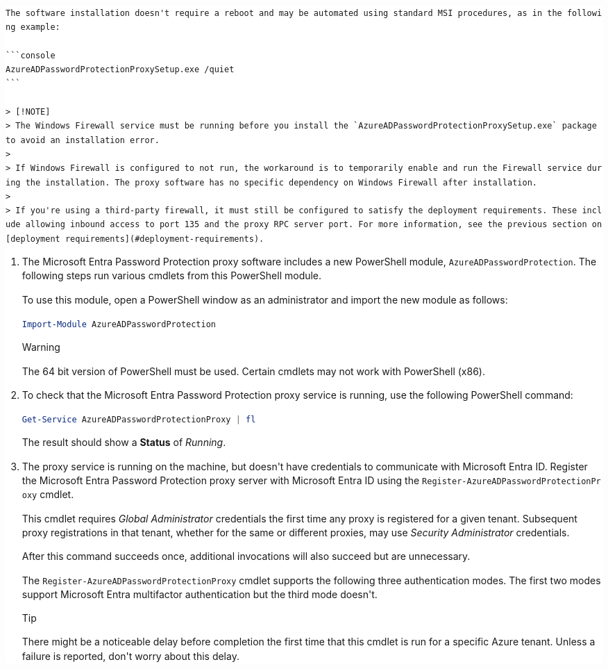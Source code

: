     The software installation doesn't require a reboot and may be automated using standard MSI procedures, as in the following example:
    
    ```console
    AzureADPasswordProtectionProxySetup.exe /quiet
    ```
    
    > [!NOTE]
    > The Windows Firewall service must be running before you install the `AzureADPasswordProtectionProxySetup.exe` package to avoid an installation error.
    >
    > If Windows Firewall is configured to not run, the workaround is to temporarily enable and run the Firewall service during the installation. The proxy software has no specific dependency on Windows Firewall after installation.
    >
    > If you're using a third-party firewall, it must still be configured to satisfy the deployment requirements. These include allowing inbound access to port 135 and the proxy RPC server port. For more information, see the previous section on [deployment requirements](#deployment-requirements).

1. The Microsoft Entra Password Protection proxy software includes a new PowerShell module, `AzureADPasswordProtection`. The following steps run various cmdlets from this PowerShell module.

    To use this module, open a PowerShell window as an administrator and import the new module as follows:
    
    ```powershell
    Import-Module AzureADPasswordProtection
    ```
    
    > [!WARNING]
    > The 64 bit version of PowerShell must be used. Certain cmdlets may not work with PowerShell (x86).

1. To check that the Microsoft Entra Password Protection proxy service is running, use the following PowerShell command:

    ```powershell
    Get-Service AzureADPasswordProtectionProxy | fl
    ```

    The result should show a **Status** of *Running*.

1. The proxy service is running on the machine, but doesn't have credentials to communicate with Microsoft Entra ID. Register the Microsoft Entra Password Protection proxy server with Microsoft Entra ID using the `Register-AzureADPasswordProtectionProxy` cmdlet.

    This cmdlet requires *Global Administrator* credentials the first time any proxy is registered for a given tenant. Subsequent proxy registrations in that tenant, whether for the same or different proxies, may use *Security Administrator* credentials.

    After this command succeeds once, additional invocations will also succeed but are unnecessary.

    The `Register-AzureADPasswordProtectionProxy` cmdlet supports the following three authentication modes. The first two modes support Microsoft Entra multifactor authentication but the third mode doesn't.

    > [!TIP]
    > There might be a noticeable delay before completion the first time that this cmdlet is run for a specific Azure tenant. Unless a failure is reported, don't worry about this delay.
